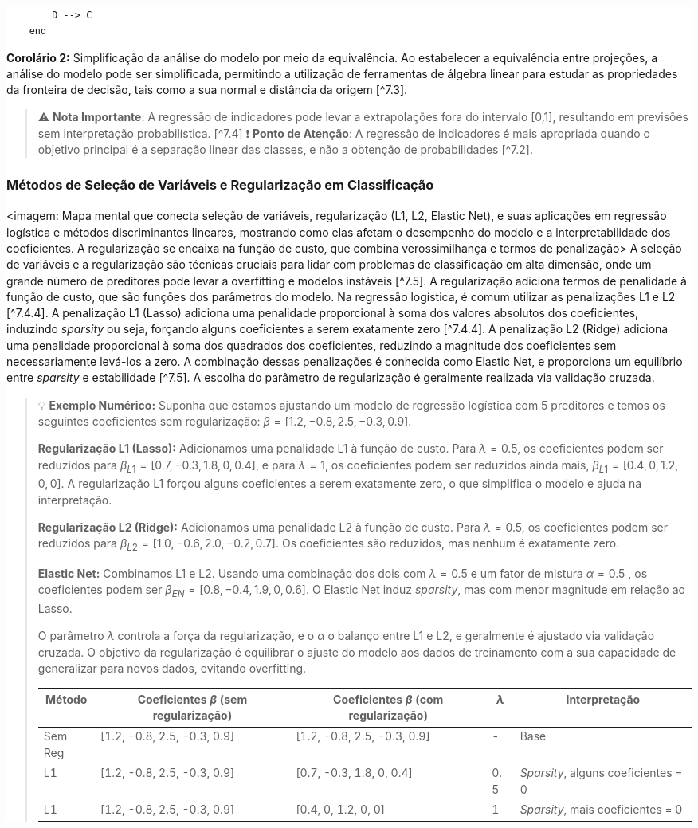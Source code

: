 ```mermaid
        D --> C
    end
```

**Corolário 2:** Simplificação da análise do modelo por meio da equivalência.
Ao estabelecer a equivalência entre projeções, a análise do modelo pode ser simplificada, permitindo a utilização de ferramentas de álgebra linear para estudar as propriedades da fronteira de decisão, tais como a sua normal e distância da origem [^7.3].

> ⚠️ **Nota Importante**: A regressão de indicadores pode levar a extrapolações fora do intervalo [0,1], resultando em previsões sem interpretação probabilística. [^7.4]
> ❗ **Ponto de Atenção**: A regressão de indicadores é mais apropriada quando o objetivo principal é a separação linear das classes, e não a obtenção de probabilidades [^7.2].

### Métodos de Seleção de Variáveis e Regularização em Classificação
<imagem: Mapa mental que conecta seleção de variáveis, regularização (L1, L2, Elastic Net), e suas aplicações em regressão logística e métodos discriminantes lineares, mostrando como elas afetam o desempenho do modelo e a interpretabilidade dos coeficientes. A regularização se encaixa na função de custo, que combina verossimilhança e termos de penalização>
A seleção de variáveis e a regularização são técnicas cruciais para lidar com problemas de classificação em alta dimensão, onde um grande número de preditores pode levar a overfitting e modelos instáveis [^7.5]. A regularização adiciona termos de penalidade à função de custo, que são funções dos parâmetros do modelo. Na regressão logística, é comum utilizar as penalizações L1 e L2 [^7.4.4]. A penalização L1 (Lasso) adiciona uma penalidade proporcional à soma dos valores absolutos dos coeficientes, induzindo *sparsity* ou seja, forçando alguns coeficientes a serem exatamente zero [^7.4.4]. A penalização L2 (Ridge) adiciona uma penalidade proporcional à soma dos quadrados dos coeficientes, reduzindo a magnitude dos coeficientes sem necessariamente levá-los a zero. A combinação dessas penalizações é conhecida como Elastic Net, e proporciona um equilíbrio entre *sparsity* e estabilidade [^7.5]. A escolha do parâmetro de regularização é geralmente realizada via validação cruzada.

> 💡 **Exemplo Numérico:** Suponha que estamos ajustando um modelo de regressão logística com 5 preditores e temos os seguintes coeficientes sem regularização: $\beta = [1.2, -0.8, 2.5, -0.3, 0.9]$.
>
> **Regularização L1 (Lasso):** Adicionamos uma penalidade L1 à função de custo. Para $\lambda = 0.5$, os coeficientes podem ser reduzidos para $\beta_{L1} = [0.7, -0.3, 1.8, 0, 0.4]$, e para $\lambda=1$, os coeficientes podem ser reduzidos ainda mais, $\beta_{L1} = [0.4, 0, 1.2, 0, 0]$. A regularização L1 forçou alguns coeficientes a serem exatamente zero, o que simplifica o modelo e ajuda na interpretação.
>
> **Regularização L2 (Ridge):**  Adicionamos uma penalidade L2 à função de custo. Para $\lambda = 0.5$, os coeficientes podem ser reduzidos para $\beta_{L2} = [1.0, -0.6, 2.0, -0.2, 0.7]$. Os coeficientes são reduzidos, mas nenhum é exatamente zero.
>
> **Elastic Net:** Combinamos L1 e L2. Usando uma combinação dos dois com $\lambda = 0.5$ e um fator de mistura $\alpha=0.5$ , os coeficientes podem ser $\beta_{EN} = [0.8, -0.4, 1.9, 0, 0.6]$. O Elastic Net induz *sparsity*, mas com menor magnitude em relação ao Lasso.
>
>  O parâmetro $\lambda$ controla a força da regularização, e o $\alpha$ o balanço entre L1 e L2, e geralmente é ajustado via validação cruzada. O objetivo da regularização é equilibrar o ajuste do modelo aos dados de treinamento com a sua capacidade de generalizar para novos dados, evitando overfitting.
>
> | Método | Coeficientes $\beta$ (sem regularização) | Coeficientes $\beta$ (com regularização) |  $\lambda$ | Interpretação |
> | -------- | ------------------------------------ | ------------------------------------ | -------- | --------------- |
> | Sem Reg  |  [1.2, -0.8, 2.5, -0.3, 0.9]         |  [1.2, -0.8, 2.5, -0.3, 0.9]       |    -     | Base |
> | L1       |  [1.2, -0.8, 2.5, -0.3, 0.9]         |  [0.7, -0.3, 1.8, 0, 0.4]      |  0.5      | *Sparsity*, alguns coeficientes = 0  |
> | L1       |  [1.2, -0.8, 2.5, -0.3, 0.9]         |  [0.4, 0, 1.2, 0, 0]      |  1      |  *Sparsity*, mais coeficientes = 0   |